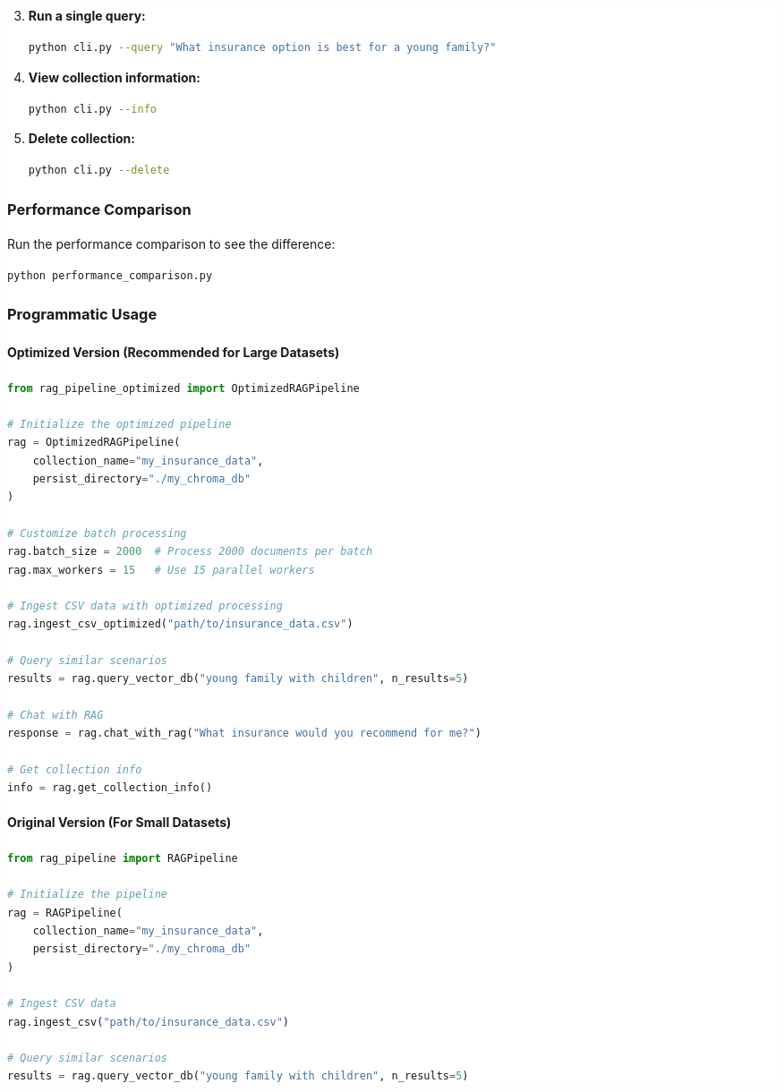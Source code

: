 3. **Run a single query:**
   ```bash
   python cli.py --query "What insurance option is best for a young family?"
   ```

4. **View collection information:**
   ```bash
   python cli.py --info
   ```

5. **Delete collection:**
   ```bash
   python cli.py --delete
   ```

### **Performance Comparison**

Run the performance comparison to see the difference:
```bash
python performance_comparison.py
```

### Programmatic Usage

#### **Optimized Version (Recommended for Large Datasets)**

```python
from rag_pipeline_optimized import OptimizedRAGPipeline

# Initialize the optimized pipeline
rag = OptimizedRAGPipeline(
    collection_name="my_insurance_data",
    persist_directory="./my_chroma_db"
)

# Customize batch processing
rag.batch_size = 2000  # Process 2000 documents per batch
rag.max_workers = 15   # Use 15 parallel workers

# Ingest CSV data with optimized processing
rag.ingest_csv_optimized("path/to/insurance_data.csv")

# Query similar scenarios
results = rag.query_vector_db("young family with children", n_results=5)

# Chat with RAG
response = rag.chat_with_rag("What insurance would you recommend for me?")

# Get collection info
info = rag.get_collection_info()
```

#### **Original Version (For Small Datasets)**

```python
from rag_pipeline import RAGPipeline

# Initialize the pipeline
rag = RAGPipeline(
    collection_name="my_insurance_data",
    persist_directory="./my_chroma_db"
)

# Ingest CSV data
rag.ingest_csv("path/to/insurance_data.csv")

# Query similar scenarios
results = rag.query_vector_db("young family with children", n_results=5)
```